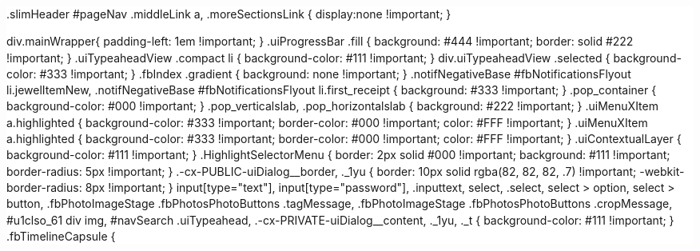 .slimHeader #pageNav .middleLink a, 
.moreSectionsLink
{
display:none !important;
}

div.mainWrapper{
padding-left: 1em !important;
}
.uiProgressBar .fill {
background: #444 !important;
border: solid #222 !important;
}
.uiTypeaheadView .compact li {
background-color: #111 !important;
}
div.uiTypeaheadView .selected {
background-color: #333 !important;
}
.fbIndex .gradient {
background: none !important;
}
.notifNegativeBase #fbNotificationsFlyout li.jewelItemNew, .notifNegativeBase #fbNotificationsFlyout li.first_receipt {
background: #333 !important;
}
.pop_container {
background-color: #000 !important;
}
.pop_verticalslab, .pop_horizontalslab {
background: #222 !important;
}
.uiMenuXItem
a.highlighted {
background-color: #333 !important;
border-color: #000 !important;
color: #FFF !important;
}
.uiMenuXItem
a.highlighted {
background-color: #333 !important;
border-color: #000 !important;
color: #FFF !important;
}
.uiContextualLayer {
background-color: #111 !important;
}
.HighlightSelectorMenu {
border: 2px solid #000 !important;
background: #111 !important;
border-radius: 5px !important;
}
.-cx-PUBLIC-uiDialog__border, ._1yu {
border: 10px solid rgba(82, 82, 82, .7) !important;
-webkit-border-radius: 8px !important;
}
input[type=\"text\"], input[type=\"password\"], .inputtext, select, .select, select > option, select > button, .fbPhotoImageStage .fbPhotosPhotoButtons .tagMessage, .fbPhotoImageStage .fbPhotosPhotoButtons .cropMessage, #u1clso_61 div img, #navSearch .uiTypeahead, .-cx-PRIVATE-uiDialog__content, ._1yu, ._t {
background-color: #111 !important;
}
.fbTimelineCapsule
{